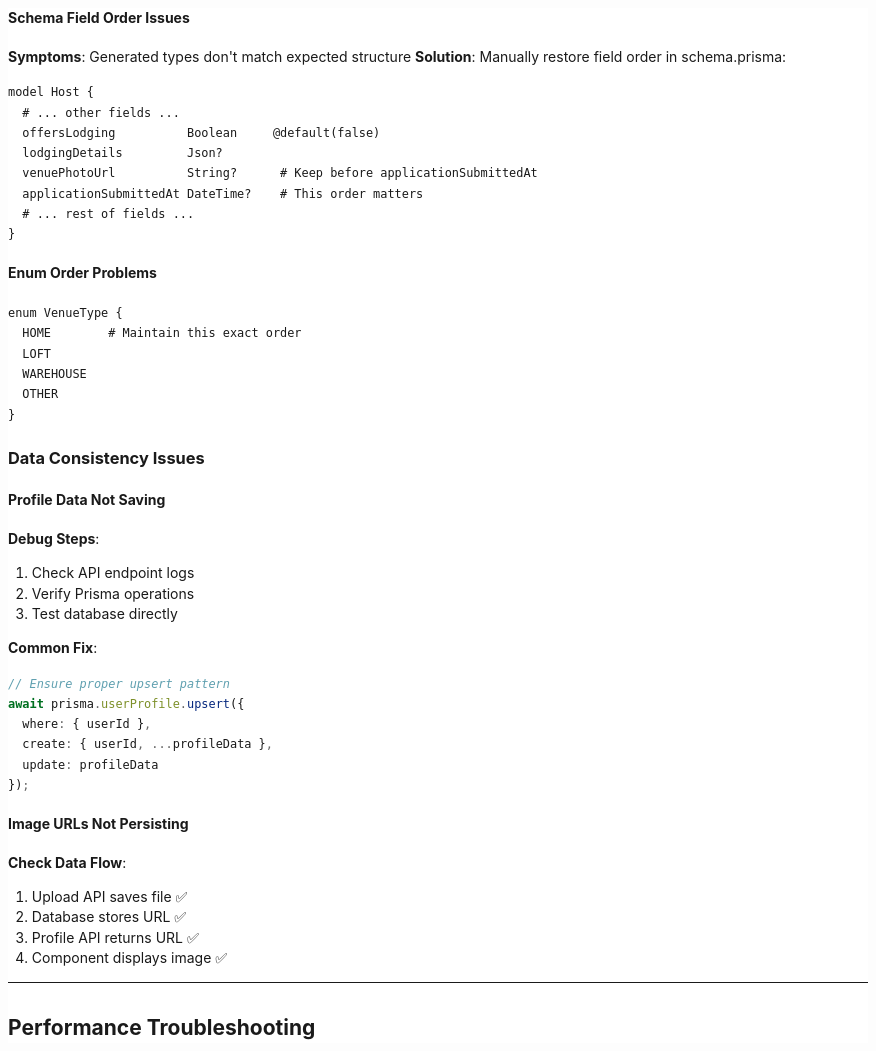 #### Schema Field Order Issues
**Symptoms**: Generated types don't match expected structure
**Solution**: Manually restore field order in schema.prisma:
```prisma
model Host {
  # ... other fields ...
  offersLodging          Boolean     @default(false)
  lodgingDetails         Json?
  venuePhotoUrl          String?      # Keep before applicationSubmittedAt
  applicationSubmittedAt DateTime?    # This order matters
  # ... rest of fields ...
}
```

#### Enum Order Problems
```prisma
enum VenueType {
  HOME        # Maintain this exact order
  LOFT
  WAREHOUSE
  OTHER
}
```

### Data Consistency Issues

#### Profile Data Not Saving
**Debug Steps**:
1. Check API endpoint logs
2. Verify Prisma operations
3. Test database directly

**Common Fix**:
```typescript
// Ensure proper upsert pattern
await prisma.userProfile.upsert({
  where: { userId },
  create: { userId, ...profileData },
  update: profileData
});
```

#### Image URLs Not Persisting
**Check Data Flow**:
1. Upload API saves file ✅
2. Database stores URL ✅
3. Profile API returns URL ✅
4. Component displays image ✅

---

## Performance Troubleshooting
